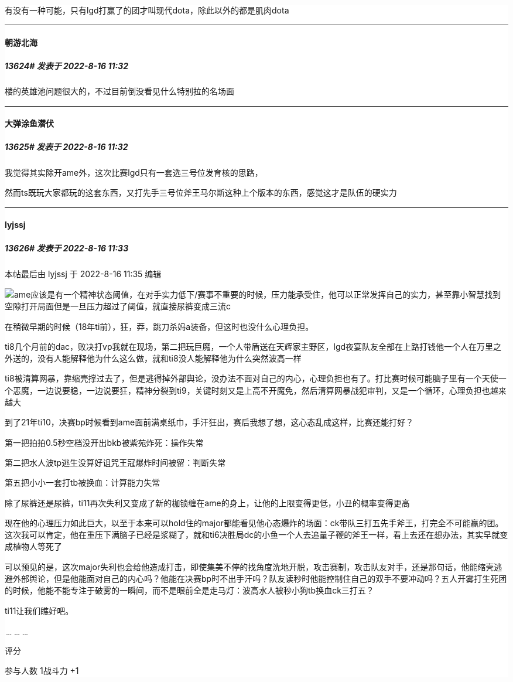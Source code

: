 有没有一种可能，只有lgd打赢了的团才叫现代dota，除此以外的都是肌肉dota

*****

####  朝游北海  
##### 13624#       发表于 2022-8-16 11:32

楼的英雄池问题很大的，不过目前倒没看见什么特别拉的名场面



*****

####  大弹涂鱼潜伏  
##### 13625#       发表于 2022-8-16 11:32

我觉得其实除开ame外，这次比赛lgd只有一套选三号位发育核的思路，

然而ts既玩大家都玩的这套东西，又打先手三号位斧王马尔斯这种上个版本的东西，感觉这才是队伍的硬实力

*****

####  lyjssj  
##### 13626#       发表于 2022-8-16 11:33

 本帖最后由 lyjssj 于 2022-8-16 11:35 编辑 

<img src="https://static.saraba1st.com/image/smiley/face2017/067.png" referrerpolicy="no-referrer">ame应该是有一个精神状态阈值，在对手实力低下/赛事不重要的时候，压力能承受住，他可以正常发挥自己的实力，甚至靠小智慧找到空隙打开局面但是一旦压力超过了阈值，就直接尿裤变成三流c

在稍微早期的时候（18年ti前），狂，莽，跳刀杀妈a装备，但这时也没什么心理负担。

ti8几个月前的dac，败决打vp我就在现场，第二把玩巨魔，一个人带盾送在天辉家主野区，lgd夜宴队友全部在上路打钱他一个人在万里之外送的，没有人能解释他为什么这么做，就和ti8没人能解释他为什么突然波高一样

ti8被清算网暴，靠缩壳撑过去了，但是逃得掉外部舆论，没办法不面对自己的内心，心理负担也有了。打比赛时候可能脑子里有一个天使一个恶魔，一边说要稳，一边说要狂，精神分裂到ti9，关键时刻又是上高不开魔免，然后清算网暴战犯审判，又是一个循环，心理负担也越来越大

到了21年ti10，决赛bp时候看到ame面前满桌纸巾，手汗狂出，赛后我想了想，这心态乱成这样，比赛还能打好？

第一把拍拍0.5秒空档没开出bkb被紫苑炸死：操作失常

第二把水人波tp逃生没算好诅咒王冠爆炸时间被留：判断失常

第五把小小一套打tb被换血：计算能力失常

除了尿裤还是尿裤，ti11再次失利又变成了新的枷锁缠在ame的身上，让他的上限变得更低，小丑的概率变得更高

现在他的心理压力如此巨大，以至于本来可以hold住的major都能看见他心态爆炸的场面：ck带队三打五先手斧王，打完全不可能赢的团。这次我可以肯定，他在重压下满脑子已经是浆糊了，就和ti6决胜局dc的小鱼一个人去追量子鞭的斧王一样，看上去还在想办法，其实早就变成植物人等死了

可以预见的是，这次major失利也会给他造成打击，即使集美不停的找角度洗地开脱，攻击赛制，攻击队友对手，还是那句话，他能缩壳逃避外部舆论，但是他能面对自己的内心吗？他能在决赛bp时不出手汗吗？队友读秒时他能控制住自己的双手不要冲动吗？五人开雾打生死团的时候，他能不能专注于破雾的一瞬间，而不是眼前全是走马灯：波高水人被秒小狗tb换血ck三打五？

ti11让我们瞧好吧。

﹍﹍﹍

评分

 参与人数 1战斗力 +1
